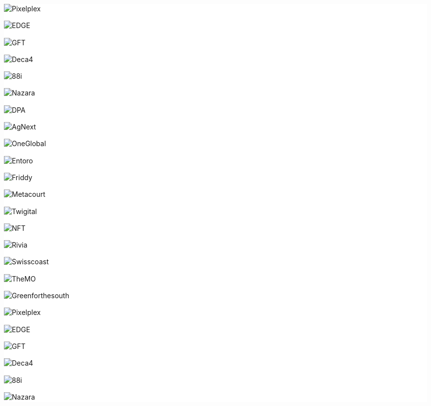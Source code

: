 ![Pixelplex](https://hashgraph-association.com/wp-content/uploads/2023/07/Pixelplex-1.png)

![EDGE](https://hashgraph-association.com/wp-content/uploads/2023/07/EDGE-1.png)

![GFT](https://hashgraph-association.com/wp-content/uploads/2023/07/GFT-1.png)

![Deca4](https://hashgraph-association.com/wp-content/uploads/2022/12/Deca4.png)

![88i](https://hashgraph-association.com/wp-content/uploads/2022/12/88i.png)

![Nazara](https://hashgraph-association.com/wp-content/uploads/2022/12/Nazara.png)

![DPA](https://hashgraph-association.com/wp-content/uploads/2022/12/DPA.png)

![AgNext](https://hashgraph-association.com/wp-content/uploads/2022/12/AgNext.png)

![OneGlobal](https://hashgraph-association.com/wp-content/uploads/2022/12/OneGlobal.png)

![Entoro](https://hashgraph-association.com/wp-content/uploads/2022/12/Entoro.png)

![Friddy](https://hashgraph-association.com/wp-content/uploads/2022/12/Friddy.png)

![Metacourt](https://hashgraph-association.com/wp-content/uploads/2022/12/Metacourt.png)

![Twigital](https://hashgraph-association.com/wp-content/uploads/2022/12/Twigital.png)

![NFT](https://hashgraph-association.com/wp-content/uploads/2022/12/NFT.png)

![Rivia](https://hashgraph-association.com/wp-content/uploads/2022/12/Rivia.png)

![Swisscoast](https://hashgraph-association.com/wp-content/uploads/2022/12/Swisscoast.png)

![TheMO](https://hashgraph-association.com/wp-content/uploads/2022/12/TheMO.png)

![Greenforthesouth](https://hashgraph-association.com/wp-content/uploads/2023/07/Greenforthesouth-1.png)

![Pixelplex](https://hashgraph-association.com/wp-content/uploads/2023/07/Pixelplex-1.png)

![EDGE](https://hashgraph-association.com/wp-content/uploads/2023/07/EDGE-1.png)

![GFT](https://hashgraph-association.com/wp-content/uploads/2023/07/GFT-1.png)

![Deca4](https://hashgraph-association.com/wp-content/uploads/2022/12/Deca4.png)

![88i](https://hashgraph-association.com/wp-content/uploads/2022/12/88i.png)

![Nazara](https://hashgraph-association.com/wp-content/uploads/2022/12/Nazara.png)
